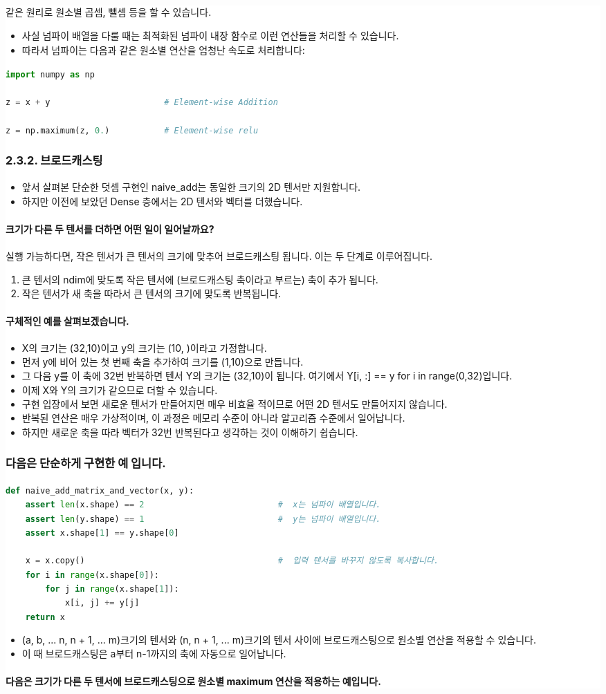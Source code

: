 같은 원리로 원소별 곱셈, 뺄셈 등을 할 수 있습니다.

- 사실 넘파이 배열을 다룰 때는 최적화된 넘파이 내장 함수로 이런 연산들을 처리할 수 있습니다.
- 따라서 넘파이는 다음과 같은 원소별 연산을 엄청난 속도로 처리합니다:


```python
import numpy as np

z = x + y                       # Element-wise Addition

z = np.maximum(z, 0.)           # Element-wise relu
```

### 2.3.2. 브로드캐스팅

- 앞서 살펴본 단순한 덧셈 구현인 naive_add는 동일한 크기의 2D 텐서만 지원합니다. 
- 하지만 이전에 보았던 Dense 층에서는 2D 텐서와 벡터를 더했습니다. 

#### 크기가 다른 두 텐서를 더하면 어떤 일이 일어날까요?

실행 가능하다면, 작은 텐서가 큰 텐서의 크기에 맞추어 브로드캐스팅 됩니다. 이는 두 단계로 이루어집니다.

1. 큰 텐서의 ndim에 맞도록 작은 텐서에 (브로드캐스팅 축이라고 부르는) 축이 추가 됩니다.
2. 작은 텐서가 새 축을 따라서 큰 텐서의 크기에 맞도록 반복됩니다. 

#### 구체적인 예를 살펴보겠습니다.

- X의 크기는 (32,10)이고 y의 크기는 (10, )이라고 가정합니다.
- 먼저 y에 비어 있는 첫 번째 축을 추가하여 크기를 (1,10)으로 만듭니다. 
- 그 다음 y를 이 축에 32번 반복하면 텐서 Y의 크기는 (32,10)이 됩니다. 여기에서 Y[i, :] == y for i in range(0,32)입니다.
- 이제 X와 Y의 크기가 같으므로 더할 수 있습니다.
- 구현 입장에서 보면 새로운 텐서가 만들어지면 매우 비효율 적이므로 어떤 2D 텐서도 만들어지지 않습니다.
- 반복된 연산은 매우 가상적이며, 이 과정은 메모리 수준이 아니라 알고리즘 수준에서 일어납니다.
- 하지만 새로운 축을 따라 벡터가 32번 반복된다고 생각하는 것이 이해하기 쉽습니다.

### 다음은 단순하게 구현한 예 입니다.

```python
def naive_add_matrix_and_vector(x, y):
    assert len(x.shape) == 2                           #  x는 넘파이 배열입니다.
    assert len(y.shape) == 1                           #  y는 넘파이 배열입니다.
    assert x.shape[1] == y.shape[0]

    x = x.copy()                                       #  입력 텐서를 바꾸지 않도록 복사합니다.
    for i in range(x.shape[0]):
        for j in range(x.shape[1]):
            x[i, j] += y[j]
    return x
```

- (a, b, ... n, n + 1, ... m)크기의 텐서와 (n, n + 1, ... m)크기의 텐서 사이에 브로드캐스팅으로 원소별 연산을 적용할 수 있습니다. 
- 이 때 브로드캐스팅은 a부터 n-1까지의 축에 자동으로 일어납니다.

#### 다음은 크기가 다른 두 텐서에 브로드캐스팅으로 원소별 maximum 연산을 적용하는 예입니다.
